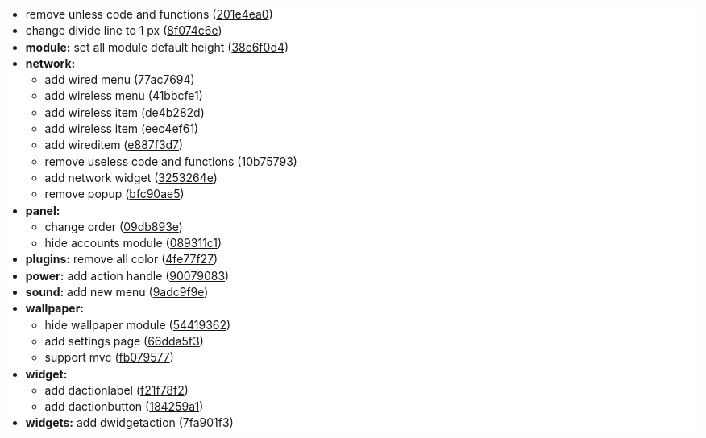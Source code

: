   *  remove unless code and functions ([201e4ea0](https://github.com/kirigayakazushin/deepin-topbar/commit/201e4ea009593ef96b15f77185b2255e32a54993))
  *  change divide line to 1 px ([8f074c6e](https://github.com/kirigayakazushin/deepin-topbar/commit/8f074c6e4792c01d0a647c769486d0d45c752ac4))
* **module:**  set all module default height ([38c6f0d4](https://github.com/kirigayakazushin/deepin-topbar/commit/38c6f0d4fd39f3eae06b055a51af9359805b70ea))
* **network:**
  *  add wired menu ([77ac7694](https://github.com/kirigayakazushin/deepin-topbar/commit/77ac7694c743953f5507cd2d9ab47fff72eec30f))
  *  add wireless menu ([41bbcfe1](https://github.com/kirigayakazushin/deepin-topbar/commit/41bbcfe14d278ac1ae9f352d510a540f255173b3))
  *  add wireless item ([de4b282d](https://github.com/kirigayakazushin/deepin-topbar/commit/de4b282d07370c499c105d07678ef8f134999ca6))
  *  add wireless item ([eec4ef61](https://github.com/kirigayakazushin/deepin-topbar/commit/eec4ef6165ec7c58aa63fad57f1b52920ce20e48))
  *  add wireditem ([e887f3d7](https://github.com/kirigayakazushin/deepin-topbar/commit/e887f3d797149da23df31b3e3dc6c103bd956412))
  *  remove useless code and functions ([10b75793](https://github.com/kirigayakazushin/deepin-topbar/commit/10b75793e6bca07d850ab97a1047a0f901d6e165))
  *  add network widget ([3253264e](https://github.com/kirigayakazushin/deepin-topbar/commit/3253264e7011f4a909376947891a32a71b8c2435))
  *  remove popup ([bfc90ae5](https://github.com/kirigayakazushin/deepin-topbar/commit/bfc90ae5c913e89bc7fc9331fcbb716bf45b3423))
* **panel:**
  *  change order ([09db893e](https://github.com/kirigayakazushin/deepin-topbar/commit/09db893ebb3a29c4e8f86eb9ba24a1faab482650))
  *  hide accounts module ([089311c1](https://github.com/kirigayakazushin/deepin-topbar/commit/089311c1f3599df923af72f3c457bc8ce91dd433))
* **plugins:**  remove all color ([4fe77f27](https://github.com/kirigayakazushin/deepin-topbar/commit/4fe77f27706e10ac6e58ca2063ad15496ffd6cf6))
* **power:**  add action handle ([90079083](https://github.com/kirigayakazushin/deepin-topbar/commit/90079083d8063515597bdd9759fd9efb2f8b6611))
* **sound:**  add new menu ([9adc9f9e](https://github.com/kirigayakazushin/deepin-topbar/commit/9adc9f9e369349094d45e33965a3cce2f50d37fe))
* **wallpaper:**
  *  hide wallpaper module ([54419362](https://github.com/kirigayakazushin/deepin-topbar/commit/544193628a767621679f66a84d21ce1ddade553f))
  *  add settings page ([66dda5f3](https://github.com/kirigayakazushin/deepin-topbar/commit/66dda5f3535fc990bc2d6189b8b27a728fe921e6))
  *  support mvc ([fb079577](https://github.com/kirigayakazushin/deepin-topbar/commit/fb079577c87565f634142548588aae253ba16ea8))
* **widget:**
  *  add dactionlabel ([f21f78f2](https://github.com/kirigayakazushin/deepin-topbar/commit/f21f78f21da048e7f0eb5b44872fad38ebc8101e))
  *  add dactionbutton ([184259a1](https://github.com/kirigayakazushin/deepin-topbar/commit/184259a1d7e1cbc4ee626008a2dd711ba747c3b2))
* **widgets:**  add dwidgetaction ([7fa901f3](https://github.com/kirigayakazushin/deepin-topbar/commit/7fa901f37a9e293e23495301bc6bd4378227a412))



